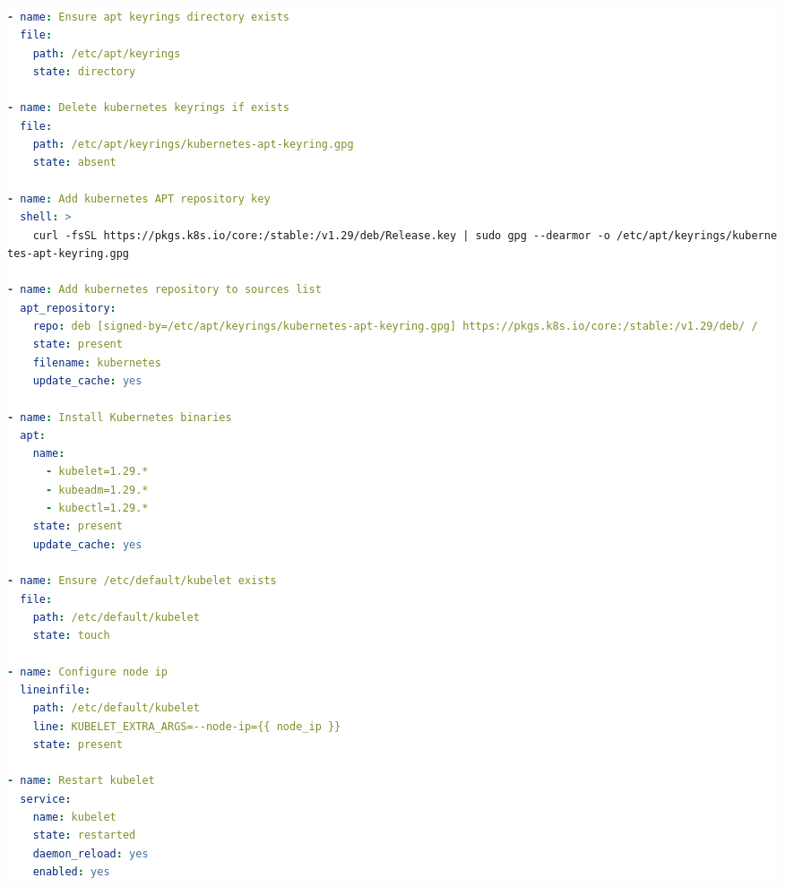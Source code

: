 ```yaml
- name: Ensure apt keyrings directory exists
  file:
    path: /etc/apt/keyrings
    state: directory

- name: Delete kubernetes keyrings if exists
  file:
    path: /etc/apt/keyrings/kubernetes-apt-keyring.gpg
    state: absent

- name: Add kubernetes APT repository key
  shell: >
    curl -fsSL https://pkgs.k8s.io/core:/stable:/v1.29/deb/Release.key | sudo gpg --dearmor -o /etc/apt/keyrings/kubernetes-apt-keyring.gpg

- name: Add kubernetes repository to sources list
  apt_repository:
    repo: deb [signed-by=/etc/apt/keyrings/kubernetes-apt-keyring.gpg] https://pkgs.k8s.io/core:/stable:/v1.29/deb/ /
    state: present
    filename: kubernetes
    update_cache: yes

- name: Install Kubernetes binaries
  apt: 
    name:
      - kubelet=1.29.*
      - kubeadm=1.29.*
      - kubectl=1.29.*
    state: present
    update_cache: yes

- name: Ensure /etc/default/kubelet exists
  file:
    path: /etc/default/kubelet
    state: touch

- name: Configure node ip
  lineinfile:
    path: /etc/default/kubelet
    line: KUBELET_EXTRA_ARGS=--node-ip={{ node_ip }}
    state: present

- name: Restart kubelet
  service:
    name: kubelet
    state: restarted
    daemon_reload: yes
    enabled: yes
```
